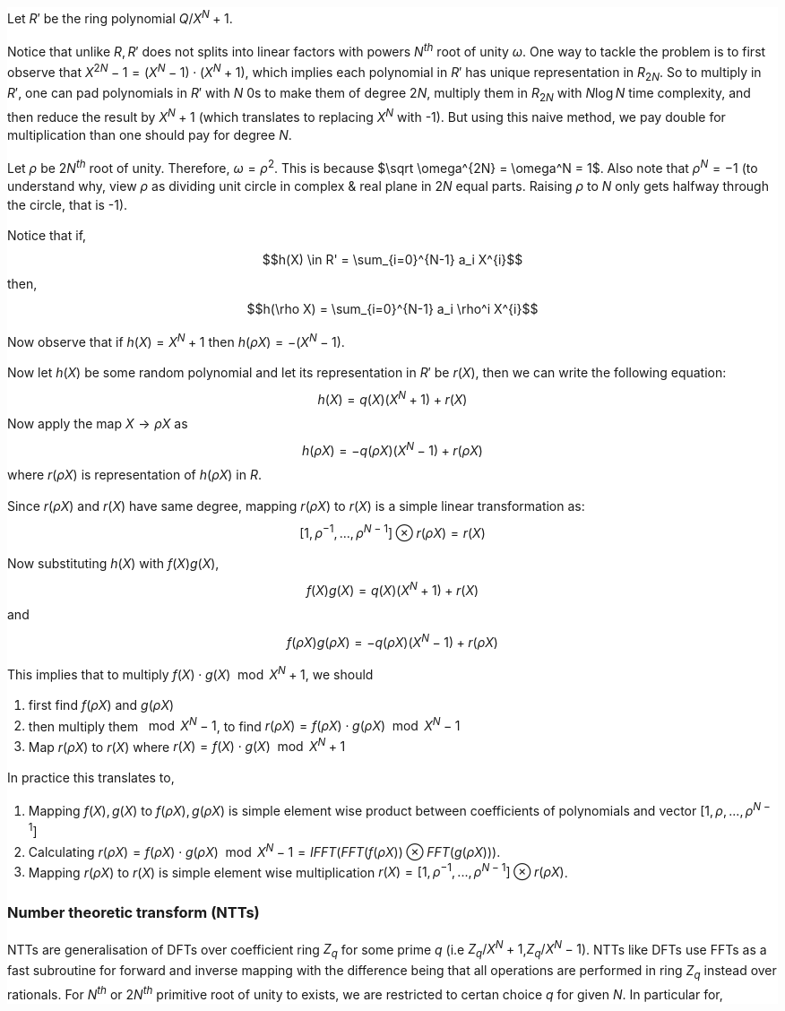 Let $R'$ be the ring polynomial $Q/X^N+1$.

Notice that unlike $R, R'$ does not splits into linear factors with powers $N^{th}$ root of unity $\omega$. One way to tackle the problem is to first observe that $X^{2N} - 1 = (X^N-1) \cdot (X^N+1)$, which implies each polynomial in $R'$ has unique representation in $R_{2N}$. So to multiply in $R'$, one can pad polynomials in $R'$ with $N$ $0$s to make them of degree $2N$, multiply them in $R_{2N}$ with $N\log{N}$ time complexity, and then reduce the result by $X^N+1$ (which translates to replacing $X^N$ with -1). But using this naive method, we pay double for multiplication than one should pay for degree $N$.

Let $\rho$ be $2N^{th}$ root of unity. Therefore, $\omega = \rho^2$. This is because $\sqrt \omega^{2N} = \omega^N = 1$. Also note that $\rho^N = -1$ (to understand why, view $\rho$ as dividing unit circle in complex & real plane in $2N$ equal parts. Raising $\rho$ to $N$ only gets halfway through the circle, that is -1).

Notice that if,
$$h(X) \in R' = \sum_{i=0}^{N-1} a_i X^{i}$$
then,
$$h(\rho X) = \sum_{i=0}^{N-1} a_i \rho^i X^{i}$$

Now observe that if $h(X) = X^N + 1$ then $h(\rho X) = -(X^N-1)$.

Now let $h(X)$ be some random polynomial and let its representation in $R'$ be $r(X)$, then we can write the following equation:
$$h(X) = q(X)(X^N+1) + r(X)$$
Now apply the map $X \rightarrow \rho X$ as
$$h(\rho X) = -q(\rho X)(X^N-1) + r(\rho X)$$
where $r(\rho X)$ is representation of $h(\rho X)$ in $R$.

Since $r(\rho X)$ and $r(X)$ have same degree, mapping $r(\rho X)$ to $r(X)$ is a simple linear transformation as:
$$[1, \rho^{-1}, ..., \rho^{N-1}] \otimes r(\rho X) = r(X)$$

Now substituting $h(X)$ with $f(X)g(X)$,
$$f(X)g(X) = q(X)(X^N+1) + r(X)$$
and
$$f(\rho X)g(\rho X) = -q(\rho X)(X^N-1) + r(\rho X)$$

This implies that to multiply $f(X)\cdot g(X) \mod{X^N+1}$, we should

1. first find $f(\rho X)$ and $g(\rho X)$
2. then multiply them $\mod{X^N-1}$, to find $r(\rho X) = f(\rho X) \cdot g(\rho X) \mod{X^N-1}$
3. Map $r(\rho X)$ to $r(X)$ where $r(X) = f(X) \cdot g(X) \mod{X^N+1}$

In practice this translates to,

1. Mapping $f(X),g(X)$ to $f(\rho X),g(\rho X)$ is simple element wise product between coefficients of polynomials and vector $[1, \rho, ..., \rho^{N-1}]$
2. Calculating $r(\rho X) = f(\rho X) \cdot g(\rho X) \mod X^N-1  = IFFT(FFT(f(\rho X)) \otimes FFT(g(\rho X)))$.
3. Mapping $r(\rho X)$ to $r(X)$ is simple element wise multiplication $r(X) = [1, \rho^{-1}, ..., \rho^{N-1}] \otimes r(\rho X)$.

### Number theoretic transform (NTTs)

NTTs are generalisation of DFTs over coefficient ring $Z_q$ for some prime $q$ (i.e $Z_q/X^N+1$,$Z_q/X^N-1$). NTTs like DFTs use FFTs as a fast subroutine for forward and inverse mapping with the difference being that all operations are performed in ring $Z_q$ instead over rationals. For $N^{th}$ or $2N^{th}$ primitive root of unity to exists, we are restricted to certan choice $q$ for given $N$. In particular for,
